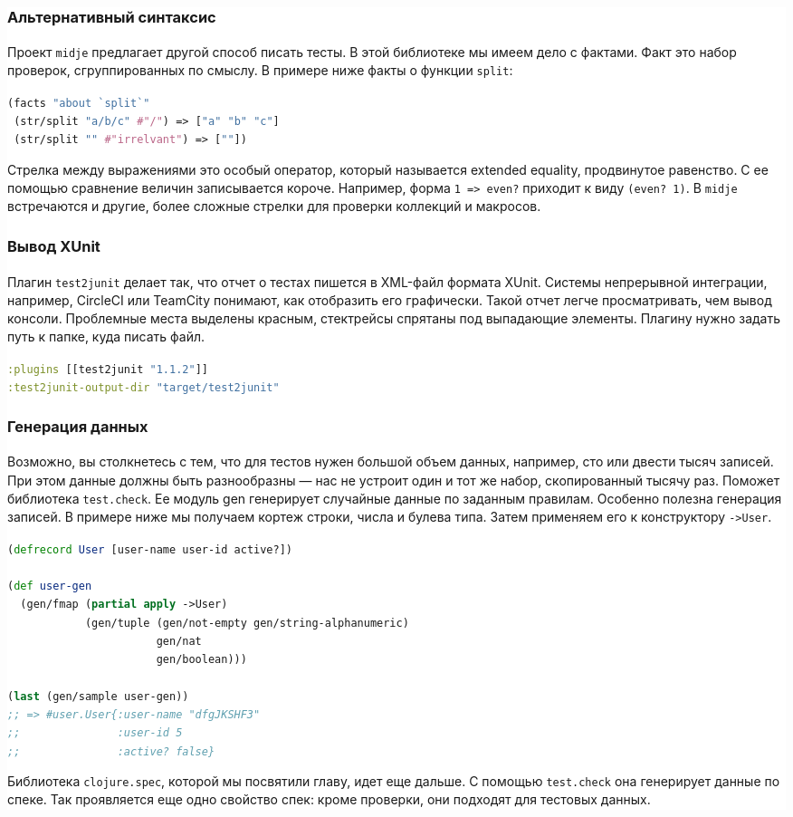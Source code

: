 ### Альтернативный синтаксис

Проект `midje` предлагает другой способ писать тесты. В этой библиотеке мы имеем
дело с фактами. Факт это набор проверок, сгруппированных по смыслу. В примере
ниже факты о функции `split`:

~~~clojure
(facts "about `split`"
 (str/split "a/b/c" #"/") => ["a" "b" "c"]
 (str/split "" #"irrelvant") => [""])
~~~

Стрелка между выражениями это особый оператор, который называется extended
equality, продвинутое равенство. С ее помощью сравнение величин записывается
короче. Например, форма `1 => even?` приходит к виду `(even? 1)`. В `midje`
встречаются и другие, более сложные стрелки для проверки коллекций и макросов.

### Вывод XUnit

Плагин `test2junit` делает так, что отчет о тестах пишется в XML-файл формата
XUnit. Системы непрерывной интеграции, например, CircleCI или TeamCity понимают,
как отобразить его графически. Такой отчет легче просматривать, чем вывод
консоли. Проблемные места выделены красным, стектрейсы спрятаны под выпадающие
элементы. Плагину нужно задать путь к папке, куда писать файл.

~~~clojure
:plugins [[test2junit "1.1.2"]]
:test2junit-output-dir "target/test2junit"
~~~

### Генерация данных

Возможно, вы столкнетесь с тем, что для тестов нужен большой объем данных,
например, сто или двести тысяч записей. При этом данные должны быть разнообразны
— нас не устроит один и тот же набор, скопированный тысячу раз. Поможет
библиотека `test.check`. Ее модуль gen генерирует случайные данные по заданным
правилам. Особенно полезна генерация записей. В примере ниже мы получаем кортеж
строки, числа и булева типа. Затем применяем его к конструктору `->User`.

~~~clojure
(defrecord User [user-name user-id active?])

(def user-gen
  (gen/fmap (partial apply ->User)
            (gen/tuple (gen/not-empty gen/string-alphanumeric)
                       gen/nat
                       gen/boolean)))

(last (gen/sample user-gen))
;; => #user.User{:user-name "dfgJKSHF3"
;;               :user-id 5
;;               :active? false}
~~~

Библиотека `clojure.spec`, которой мы посвятили главу, идет еще дальше. С
помощью `test.check` она генерирует данные по спеке. Так проявляется еще одно
свойство спек: кроме проверки, они подходят для тестовых данных.
